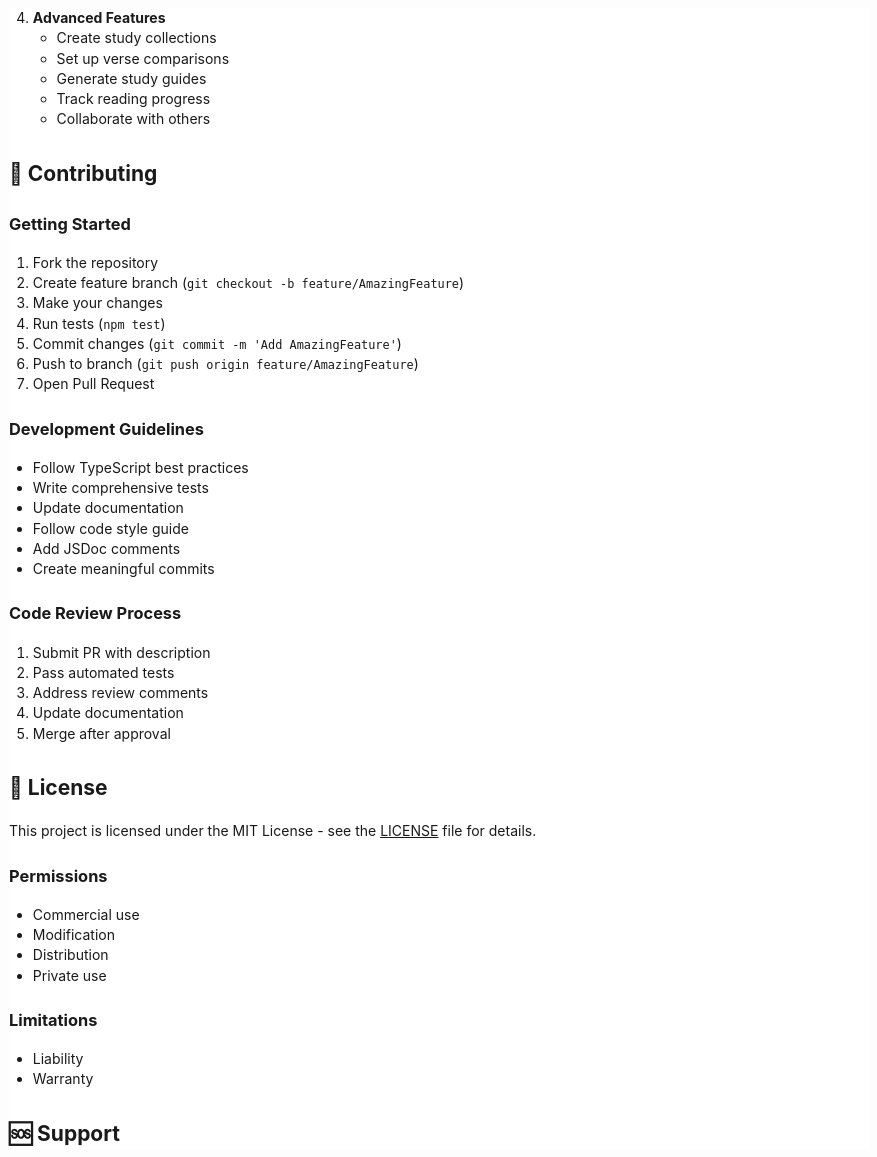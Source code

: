4. **Advanced Features**
   - Create study collections
   - Set up verse comparisons
   - Generate study guides
   - Track reading progress
   - Collaborate with others

## 🤝 Contributing

### Getting Started
1. Fork the repository
2. Create feature branch (`git checkout -b feature/AmazingFeature`)
3. Make your changes
4. Run tests (`npm test`)
5. Commit changes (`git commit -m 'Add AmazingFeature'`)
6. Push to branch (`git push origin feature/AmazingFeature`)
7. Open Pull Request

### Development Guidelines
- Follow TypeScript best practices
- Write comprehensive tests
- Update documentation
- Follow code style guide
- Add JSDoc comments
- Create meaningful commits

### Code Review Process
1. Submit PR with description
2. Pass automated tests
3. Address review comments
4. Update documentation
5. Merge after approval

## 📄 License

This project is licensed under the MIT License - see the [LICENSE](LICENSE) file for details.

### Permissions
- Commercial use
- Modification
- Distribution
- Private use

### Limitations
- Liability
- Warranty

## 🆘 Support

